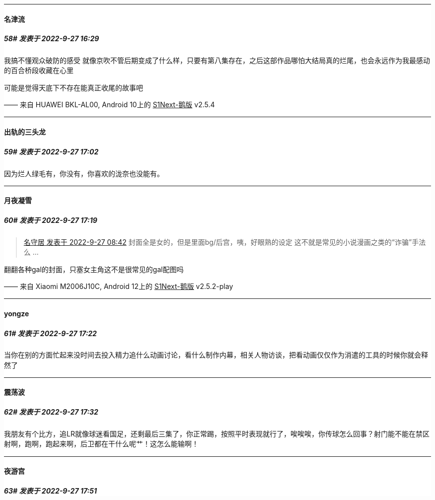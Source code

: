 *****

####  名津流  
##### 58#       发表于 2022-9-27 16:29

我搞不懂观众破防的感受
就像京吹不管后期变成了什么样，只要有第八集存在，之后这部作品哪怕大结局真的烂尾，也会永远作为我最感动的百合桥段收藏在心里

可能是觉得天底下不存在能真正收尾的故事吧

—— 来自 HUAWEI BKL-AL00, Android 10上的 [S1Next-鹅版](https://github.com/ykrank/S1-Next/releases) v2.5.4

*****

####  出轨的三头龙  
##### 59#       发表于 2022-9-27 17:02

因为烂人绿毛有，你没有，你喜欢的泷奈也没能有。

*****

####  月夜凝雪  
##### 60#       发表于 2022-9-27 17:19

<blockquote><a href="httphttps://bbs.saraba1st.com/2b/forum.php?mod=redirect&amp;goto=findpost&amp;pid=57665922&amp;ptid=2096866" target="_blank">名守居 发表于 2022-9-27 08:42</a>
封面全是女的，但是里面bg/后宫，咦，好眼熟的设定
这不就是常见的小说漫画之类的“诈骗”手法么 ...</blockquote>
翻翻各种gal的封面，只塞女主角这不是很常见的gal配图吗

—— 来自 Xiaomi M2006J10C, Android 12上的 [S1Next-鹅版](https://github.com/ykrank/S1-Next/releases) v2.5.2-play



*****

####  yongze  
##### 61#       发表于 2022-9-27 17:22

当你在别的方面忙起来没时间去投入精力追什么动画讨论，看什么制作内幕，相关人物访谈，把看动画仅仅作为消遣的工具的时候你就会释然了

*****

####  震荡波  
##### 62#       发表于 2022-9-27 17:32

我朋友有个比方，追LR就像球迷看国足，还剩最后三集了，你正常踢，按照平时表现就行了，唉唉唉，你传球怎么回事？射门能不能在禁区射啊，跑啊，跑起来啊，后卫都在干什么呢艹！这怎么能输啊！ 



*****

####  夜游宫  
##### 63#       发表于 2022-9-27 17:51
